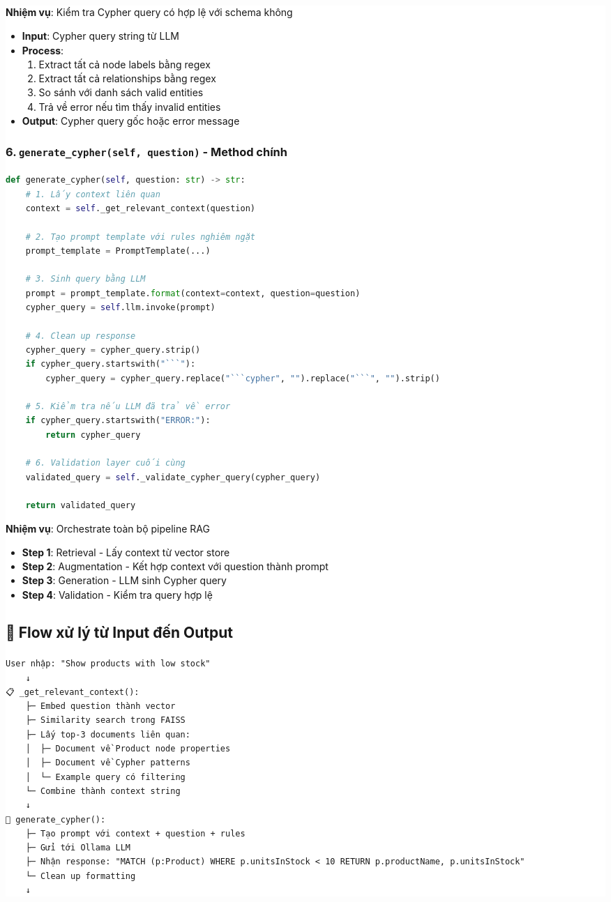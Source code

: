**Nhiệm vụ**: Kiểm tra Cypher query có hợp lệ với schema không
- **Input**: Cypher query string từ LLM
- **Process**:
  1. Extract tất cả node labels bằng regex
  2. Extract tất cả relationships bằng regex  
  3. So sánh với danh sách valid entities
  4. Trả về error nếu tìm thấy invalid entities
- **Output**: Cypher query gốc hoặc error message

### 6. `generate_cypher(self, question)` - Method chính

```python
def generate_cypher(self, question: str) -> str:
    # 1. Lấy context liên quan
    context = self._get_relevant_context(question)
    
    # 2. Tạo prompt template với rules nghiêm ngặt
    prompt_template = PromptTemplate(...)
    
    # 3. Sinh query bằng LLM
    prompt = prompt_template.format(context=context, question=question)
    cypher_query = self.llm.invoke(prompt)
    
    # 4. Clean up response
    cypher_query = cypher_query.strip()
    if cypher_query.startswith("```"):
        cypher_query = cypher_query.replace("```cypher", "").replace("```", "").strip()
    
    # 5. Kiểm tra nếu LLM đã trả về error
    if cypher_query.startswith("ERROR:"):
        return cypher_query
    
    # 6. Validation layer cuối cùng
    validated_query = self._validate_cypher_query(cypher_query)
    
    return validated_query
```

**Nhiệm vụ**: Orchestrate toàn bộ pipeline RAG
- **Step 1**: Retrieval - Lấy context từ vector store
- **Step 2**: Augmentation - Kết hợp context với question thành prompt
- **Step 3**: Generation - LLM sinh Cypher query
- **Step 4**: Validation - Kiểm tra query hợp lệ

## 🔄 Flow xử lý từ Input đến Output

```
User nhập: "Show products with low stock"
    ↓
📋 _get_relevant_context():
    ├─ Embed question thành vector
    ├─ Similarity search trong FAISS
    ├─ Lấy top-3 documents liên quan:
    │  ├─ Document về Product node properties
    │  ├─ Document về Cypher patterns
    │  └─ Example query có filtering
    └─ Combine thành context string
    ↓
🤖 generate_cypher():
    ├─ Tạo prompt với context + question + rules
    ├─ Gửi tới Ollama LLM
    ├─ Nhận response: "MATCH (p:Product) WHERE p.unitsInStock < 10 RETURN p.productName, p.unitsInStock"
    └─ Clean up formatting
    ↓
```